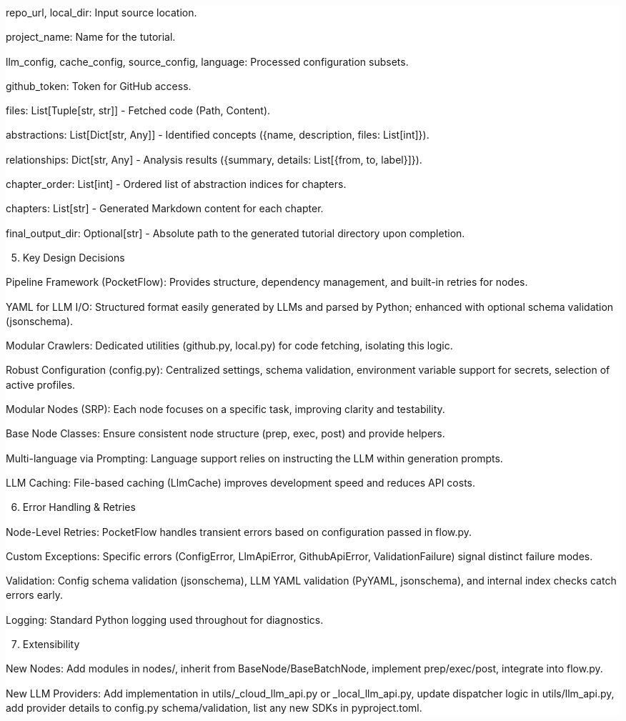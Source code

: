repo_url, local_dir: Input source location.

project_name: Name for the tutorial.

llm_config, cache_config, source_config, language: Processed configuration subsets.

github_token: Token for GitHub access.

files: List[Tuple[str, str]] - Fetched code (Path, Content).

abstractions: List[Dict[str, Any]] - Identified concepts ({name, description, files: List[int]}).

relationships: Dict[str, Any] - Analysis results ({summary, details: List[{from, to, label}]}).

chapter_order: List[int] - Ordered list of abstraction indices for chapters.

chapters: List[str] - Generated Markdown content for each chapter.

final_output_dir: Optional[str] - Absolute path to the generated tutorial directory upon completion.

5. Key Design Decisions

Pipeline Framework (PocketFlow): Provides structure, dependency management, and built-in retries for nodes.

YAML for LLM I/O: Structured format easily generated by LLMs and parsed by Python; enhanced with optional schema validation (jsonschema).

Modular Crawlers: Dedicated utilities (github.py, local.py) for code fetching, isolating this logic.

Robust Configuration (config.py): Centralized settings, schema validation, environment variable support for secrets, selection of active profiles.

Modular Nodes (SRP): Each node focuses on a specific task, improving clarity and testability.

Base Node Classes: Ensure consistent node structure (prep, exec, post) and provide helpers.

Multi-language via Prompting: Language support relies on instructing the LLM within generation prompts.

LLM Caching: File-based caching (LlmCache) improves development speed and reduces API costs.

6. Error Handling & Retries

Node-Level Retries: PocketFlow handles transient errors based on configuration passed in flow.py.

Custom Exceptions: Specific errors (ConfigError, LlmApiError, GithubApiError, ValidationFailure) signal distinct failure modes.

Validation: Config schema validation (jsonschema), LLM YAML validation (PyYAML, jsonschema), and internal index checks catch errors early.

Logging: Standard Python logging used throughout for diagnostics.

7. Extensibility

New Nodes: Add modules in nodes/, inherit from BaseNode/BaseBatchNode, implement prep/exec/post, integrate into flow.py.

New LLM Providers: Add implementation in utils/_cloud_llm_api.py or _local_llm_api.py, update dispatcher logic in utils/llm_api.py, add provider details to config.py schema/validation, list any new SDKs in pyproject.toml.
